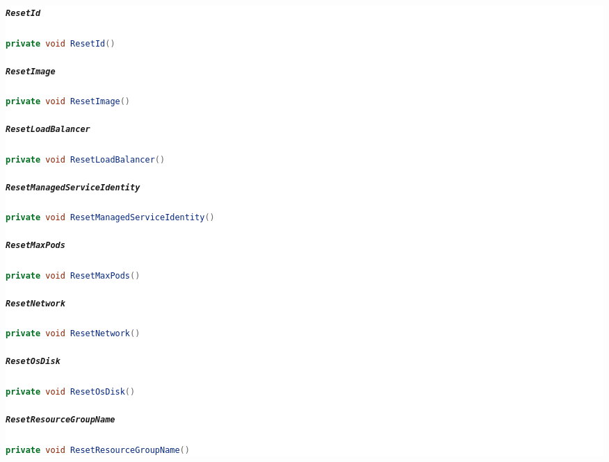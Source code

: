 ##### `ResetId` <a name="ResetId" id="@cdktf/provider-spotinst.oceanAks.OceanAks.resetId"></a>

```csharp
private void ResetId()
```

##### `ResetImage` <a name="ResetImage" id="@cdktf/provider-spotinst.oceanAks.OceanAks.resetImage"></a>

```csharp
private void ResetImage()
```

##### `ResetLoadBalancer` <a name="ResetLoadBalancer" id="@cdktf/provider-spotinst.oceanAks.OceanAks.resetLoadBalancer"></a>

```csharp
private void ResetLoadBalancer()
```

##### `ResetManagedServiceIdentity` <a name="ResetManagedServiceIdentity" id="@cdktf/provider-spotinst.oceanAks.OceanAks.resetManagedServiceIdentity"></a>

```csharp
private void ResetManagedServiceIdentity()
```

##### `ResetMaxPods` <a name="ResetMaxPods" id="@cdktf/provider-spotinst.oceanAks.OceanAks.resetMaxPods"></a>

```csharp
private void ResetMaxPods()
```

##### `ResetNetwork` <a name="ResetNetwork" id="@cdktf/provider-spotinst.oceanAks.OceanAks.resetNetwork"></a>

```csharp
private void ResetNetwork()
```

##### `ResetOsDisk` <a name="ResetOsDisk" id="@cdktf/provider-spotinst.oceanAks.OceanAks.resetOsDisk"></a>

```csharp
private void ResetOsDisk()
```

##### `ResetResourceGroupName` <a name="ResetResourceGroupName" id="@cdktf/provider-spotinst.oceanAks.OceanAks.resetResourceGroupName"></a>

```csharp
private void ResetResourceGroupName()
```
